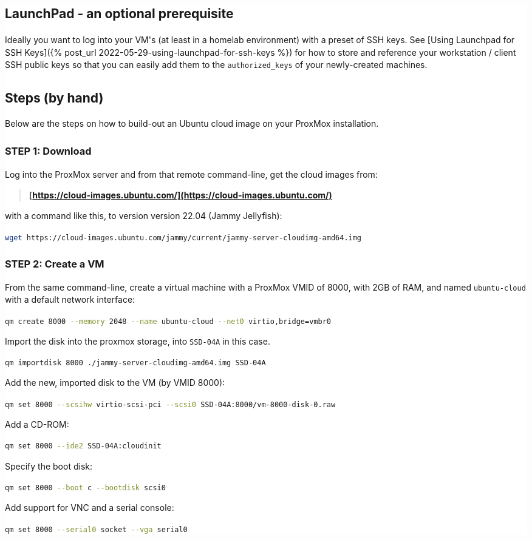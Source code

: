 ## LaunchPad - an optional prerequisite

Ideally you want to log into your VM's (at least in a homelab environment) with a preset of SSH keys. See [Using Launchpad for SSH Keys]({% post_url 2022-05-29-using-launchpad-for-ssh-keys %}) for how to store and reference your workstation / client SSH public keys so that you can easily add them to the `authorized_keys` of your newly-created machines.

## Steps (by hand)

Below are the steps on how to build-out an Ubuntu cloud image on your ProxMox installation.

### STEP 1: Download

Log into the ProxMox server and from that remote command-line, get the cloud images from:

> **[https://cloud-images.ubuntu.com/](https://cloud-images.ubuntu.com/)**

with a command like this, to version version 22.04 (Jammy Jellyfish):

```bash
wget https://cloud-images.ubuntu.com/jammy/current/jammy-server-cloudimg-amd64.img
```

### STEP 2: Create a VM

From the same command-line, create a virtual machine with a ProxMox VMID of 8000, with 2GB of RAM, and named `ubuntu-cloud` with a default network interface:

```bash
qm create 8000 --memory 2048 --name ubuntu-cloud --net0 virtio,bridge=vmbr0
```

Import the disk into the proxmox storage, into `SSD-04A` in this case.

```bash
qm importdisk 8000 ./jammy-server-cloudimg-amd64.img SSD-04A
```

Add the new, imported disk to the VM (by VMID 8000):

```bash
qm set 8000 --scsihw virtio-scsi-pci --scsi0 SSD-04A:8000/vm-8000-disk-0.raw
```

Add a CD-ROM:

```bash
qm set 8000 --ide2 SSD-04A:cloudinit
```

Specify the boot disk:

```bash
qm set 8000 --boot c --bootdisk scsi0
```

Add support for VNC and a serial console:

```bash
qm set 8000 --serial0 socket --vga serial0
```
